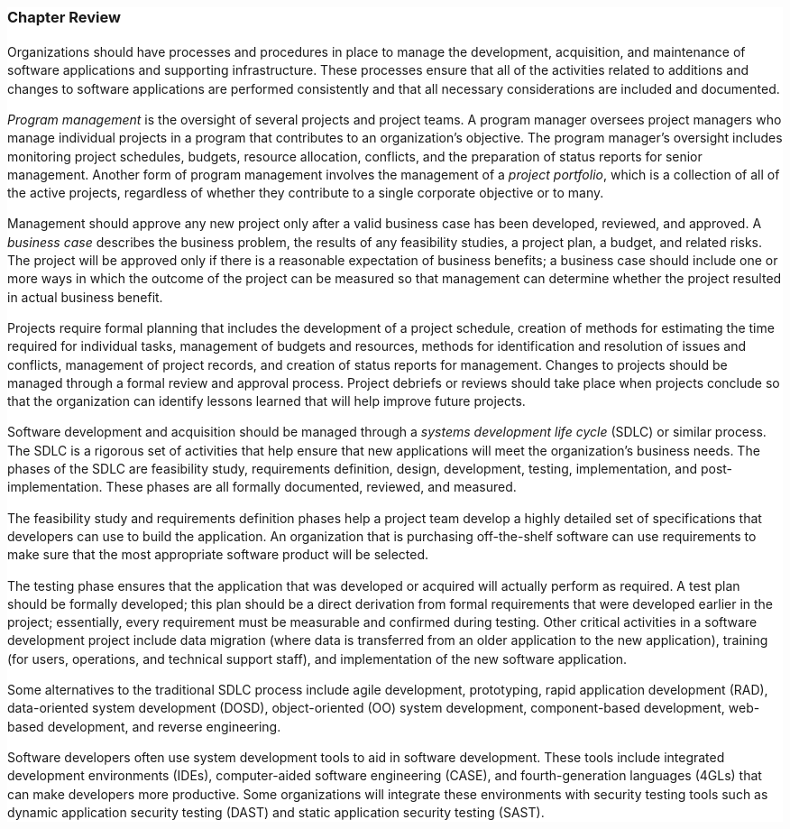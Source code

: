 ### Chapter Review

Organizations should have processes and procedures in place to manage the development, acquisition, and maintenance of software applications and supporting infrastructure. These processes ensure that all of the activities related to additions and changes to software applications are performed consistently and that all necessary considerations are included and documented.

_Program management_ is the oversight of several projects and project teams. A program manager oversees project managers who manage individual projects in a program that contributes to an organization’s objective. The program manager’s oversight includes monitoring project schedules, budgets, resource allocation, conflicts, and the preparation of status reports for senior management. Another form of program management involves the management of a _project portfolio_, which is a collection of all of the active projects, regardless of whether they contribute to a single corporate objective or to many.

Management should approve any new project only after a valid business case has been developed, reviewed, and approved. A _business case_ describes the business problem, the results of any feasibility studies, a project plan, a budget, and related risks. The project will be approved only if there is a reasonable expectation of business benefits; a business case should include one or more ways in which the outcome of the project can be measured so that management can determine whether the project resulted in actual business benefit.

Projects require formal planning that includes the development of a project schedule, creation of methods for estimating the time required for individual tasks, management of budgets and resources, methods for identification and resolution of issues and conflicts, management of project records, and creation of status reports for management. Changes to projects should be managed through a formal review and approval process. Project debriefs or reviews should take place when projects conclude so that the organization can identify lessons learned that will help improve future projects.

Software development and acquisition should be managed through a _systems development life cycle_ (SDLC) or similar process. The SDLC is a rigorous set of activities that help ensure that new applications will meet the organization’s business needs. The phases of the SDLC are feasibility study, requirements definition, design, development, testing, implementation, and post-implementation. These phases are all formally documented, reviewed, and measured.

The feasibility study and requirements definition phases help a project team develop a highly detailed set of specifications that developers can use to build the application. An organization that is purchasing off-the-shelf software can use requirements to make sure that the most appropriate software product will be selected.

The testing phase ensures that the application that was developed or acquired will actually perform as required. A test plan should be formally developed; this plan should be a direct derivation from formal requirements that were developed earlier in the project; essentially, every requirement must be measurable and confirmed during testing. Other critical activities in a software development project include data migration (where data is transferred from an older application to the new application), training (for users, operations, and technical support staff), and implementation of the new software application.

Some alternatives to the traditional SDLC process include agile development, prototyping, rapid application development (RAD), data-oriented system development (DOSD), object-oriented (OO) system development, component-based development, web-based development, and reverse engineering.

Software developers often use system development tools to aid in software development. These tools include integrated development environments (IDEs), computer-aided software engineering (CASE), and fourth-generation languages (4GLs) that can make developers more productive. Some organizations will integrate these environments with security testing tools such as dynamic application security testing (DAST) and static application security testing (SAST).
